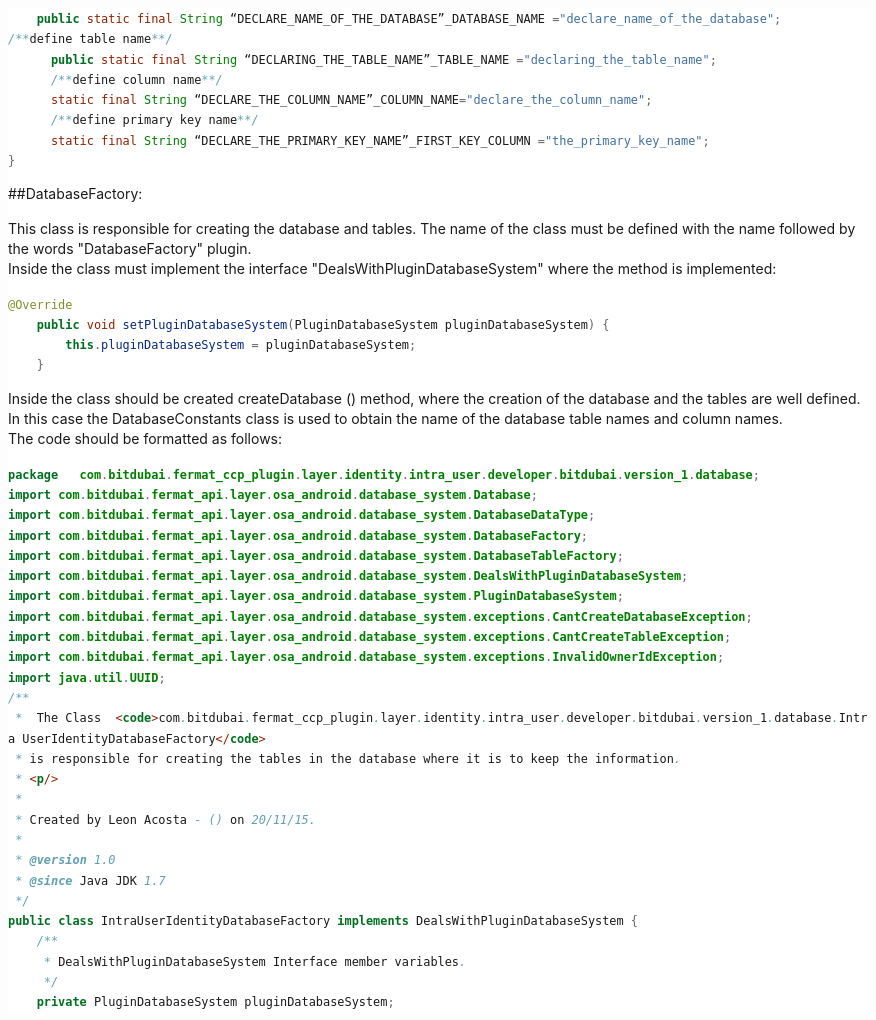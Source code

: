 ```java
	public static final String “DECLARE_NAME_OF_THE_DATABASE”_DATABASE_NAME ="declare_name_of_the_database";
/**define table name**/
      public static final String “DECLARING_THE_TABLE_NAME”_TABLE_NAME ="declaring_the_table_name";
      /**define column name**/
      static final String “DECLARE_THE_COLUMN_NAME”_COLUMN_NAME="declare_the_column_name";
      /**define primary key name**/
      static final String “DECLARE_THE_PRIMARY_KEY_NAME”_FIRST_KEY_COLUMN ="the_primary_key_name";
}
```

##DatabaseFactory:

This class is responsible for creating the database and tables.
The name of the class must be defined with the name followed by the words "DatabaseFactory" plugin.
<br>
Inside the class must implement the interface "DealsWithPluginDatabaseSystem"
where the method is implemented:
<br>
```java
@Override 
    public void setPluginDatabaseSystem(PluginDatabaseSystem pluginDatabaseSystem) { 
        this.pluginDatabaseSystem = pluginDatabaseSystem; 
    }
```
Inside the class should be created createDatabase () method, where the creation of the database and the tables are well defined.
In this case the DatabaseConstants class is used to obtain the name of the database table names and column names.
<br>
The code should be formatted as follows:
<br>
```java
package   com.bitdubai.fermat_ccp_plugin.layer.identity.intra_user.developer.bitdubai.version_1.database; 
import com.bitdubai.fermat_api.layer.osa_android.database_system.Database; 
import com.bitdubai.fermat_api.layer.osa_android.database_system.DatabaseDataType; 
import com.bitdubai.fermat_api.layer.osa_android.database_system.DatabaseFactory; 
import com.bitdubai.fermat_api.layer.osa_android.database_system.DatabaseTableFactory; 
import com.bitdubai.fermat_api.layer.osa_android.database_system.DealsWithPluginDatabaseSystem; 
import com.bitdubai.fermat_api.layer.osa_android.database_system.PluginDatabaseSystem; 
import com.bitdubai.fermat_api.layer.osa_android.database_system.exceptions.CantCreateDatabaseException; 
import com.bitdubai.fermat_api.layer.osa_android.database_system.exceptions.CantCreateTableException; 
import com.bitdubai.fermat_api.layer.osa_android.database_system.exceptions.InvalidOwnerIdException; 
import java.util.UUID; 
/** 
 *  The Class  <code>com.bitdubai.fermat_ccp_plugin.layer.identity.intra_user.developer.bitdubai.version_1.database.Intra UserIdentityDatabaseFactory</code> 
 * is responsible for creating the tables in the database where it is to keep the information. 
 * <p/> 
 * 
 * Created by Leon Acosta - () on 20/11/15. 
 * 
 * @version 1.0 
 * @since Java JDK 1.7 
 */ 
public class IntraUserIdentityDatabaseFactory implements DealsWithPluginDatabaseSystem { 
    /** 
     * DealsWithPluginDatabaseSystem Interface member variables. 
     */ 
    private PluginDatabaseSystem pluginDatabaseSystem; 
```